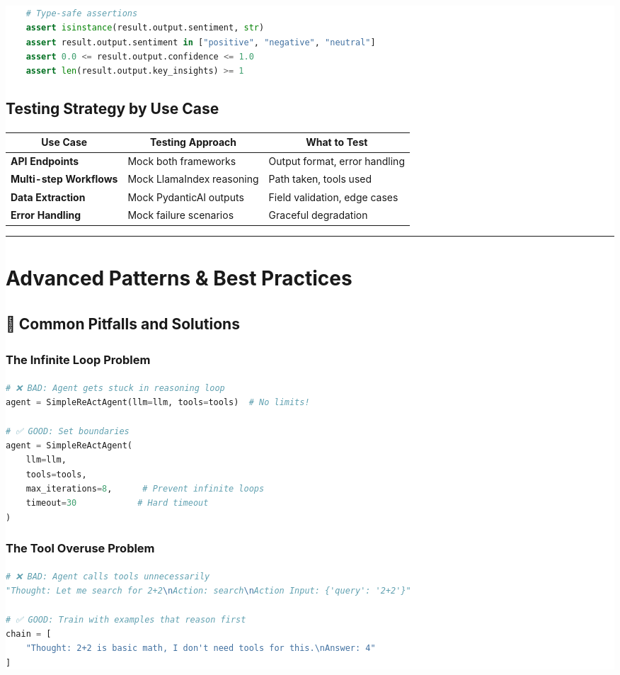 ```python
    # Type-safe assertions  
    assert isinstance(result.output.sentiment, str)
    assert result.output.sentiment in ["positive", "negative", "neutral"]
    assert 0.0 <= result.output.confidence <= 1.0
    assert len(result.output.key_insights) >= 1
```

## Testing Strategy by Use Case

| Use Case | Testing Approach | What to Test |
|----------|------------------|---------------|
| **API Endpoints** | Mock both frameworks | Output format, error handling |
| **Multi-step Workflows** | Mock LlamaIndex reasoning | Path taken, tools used |
| **Data Extraction** | Mock PydanticAI outputs | Field validation, edge cases |
| **Error Handling** | Mock failure scenarios | Graceful degradation |

---

# Advanced Patterns & Best Practices

## 🚨 Common Pitfalls and Solutions

### The Infinite Loop Problem
```python
# ❌ BAD: Agent gets stuck in reasoning loop
agent = SimpleReActAgent(llm=llm, tools=tools)  # No limits!

# ✅ GOOD: Set boundaries  
agent = SimpleReActAgent(
    llm=llm, 
    tools=tools,
    max_iterations=8,      # Prevent infinite loops
    timeout=30            # Hard timeout
)
```

### The Tool Overuse Problem  
```python
# ❌ BAD: Agent calls tools unnecessarily
"Thought: Let me search for 2+2\nAction: search\nAction Input: {'query': '2+2'}"

# ✅ GOOD: Train with examples that reason first
chain = [
    "Thought: 2+2 is basic math, I don't need tools for this.\nAnswer: 4"
]
```
